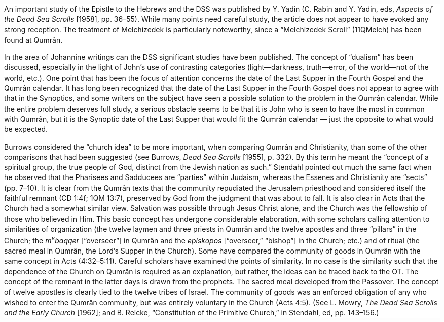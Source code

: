 An important study of the Epistle to the Hebrews and the DSS was
published by Y. Yadin (C. Rabin and Y. Yadin, eds, *Aspects of the Dead
Sea Scrolls* [1958], pp. 36–55). While many points need careful study,
the article does not appear to have evoked any strong reception. The
treatment of Melchizedek is particularly noteworthy, since a
“Melchizedek Scroll” (11QMelch) has been found at Qumrân.

In the area of Johannine writings can the DSS significant studies have
been published. The concept of “dualism” has been discussed, especially
in the light of John’s use of contrasting categories (light—darkness,
truth—error, of the world—not of the world, etc.). One point that has
been the focus of attention concerns the date of the Last Supper in the
Fourth Gospel and the Qumrân calendar. It has long been recognized that
the date of the Last Supper in the Fourth Gospel does not appear to
agree with that in the Synoptics, and some writers on the subject have
seen a possible solution to the problem in the Qumrân calendar. While
the entire problem deserves full study, a serious obstacle seems to be
that it is John who is seen to have the most in common with Qumrân, but
it is the Synoptic date of the Last Supper that would fit the Qumrân
calendar — just the opposite to what would be expected.

Burrows considered the “church idea” to be more important, when
comparing Qumrân and Christianity, than some of the other comparisons
that had been suggested (see Burrows, *Dead Sea Scrolls* [1955], p.
332). By this term he meant the “concept of a spiritual group, the true
people of God, distinct from the Jewish nation as such.” Stendahl
pointed out much the same fact when he observed that the Pharisees and
Sadducees are “parties” within Judaism, whereas the Essenes and
Christianity are “sects” (pp. 7–10). It is clear from the Qumrân texts
that the community repudiated the Jerusalem priesthood and considered
itself the faithful remnant (CD 1:4f; 1QM 13:7), preserved by God from
the judgment that was about to fall. It is also clear in Acts that the
Church had a somewhat similar view. Salvation was possible through Jesus
Christ alone, and the Church was the fellowship of those who believed in
Him. This basic concept has undergone considerable elaboration, with
some scholars calling attention to similarities of organization (the
twelve laymen and three priests in Qumrân and the twelve apostles and
three “pillars” in the Church; the *m*<sup>*e*</sup>*baqqēr*
[“overseer”] in Qumrân and the *epískopos* [“overseer,” “bishop”] in the
Church; etc.) and of ritual (the sacred meal in Qumrân, the Lord’s
Supper in the Church). Some have compared the community of goods in
Qumrân with the same concept in Acts (4:32–5:11). Careful scholars have
examined the points of similarity. In no case is the similarity such
that the dependence of the Church on Qumrân is required as an
explanation, but rather, the ideas can be traced back to the OT. The
concept of the remnant in the latter days is drawn from the prophets.
The sacred meal developed from the Passover. The concept of twelve
apostles is clearly tied to the twelve tribes of Israel. The community
of goods was an enforced obligation of any who wished to enter the
Qumrân community, but was entirely voluntary in the Church (Acts 4:5).
(See L. Mowry, *The Dead Sea Scrolls and the Early Church* [1962]; and
B. Reicke, “Constitution of the Primitive Church,” in Stendahl, ed, pp.
143–156.)
